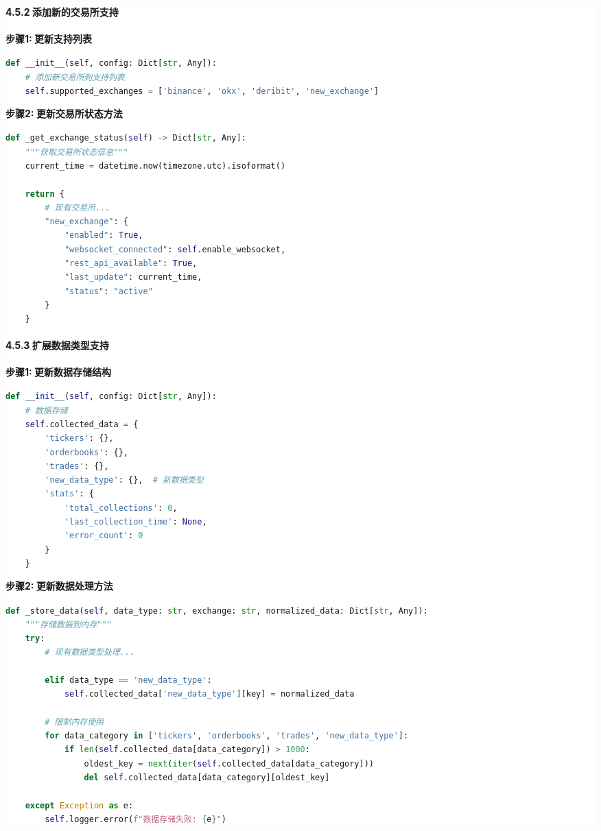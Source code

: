 #### 4.5.2 添加新的交易所支持

**步骤1: 更新支持列表**
```python
def __init__(self, config: Dict[str, Any]):
    # 添加新交易所到支持列表
    self.supported_exchanges = ['binance', 'okx', 'deribit', 'new_exchange']
```

**步骤2: 更新交易所状态方法**
```python
def _get_exchange_status(self) -> Dict[str, Any]:
    """获取交易所状态信息"""
    current_time = datetime.now(timezone.utc).isoformat()

    return {
        # 现有交易所...
        "new_exchange": {
            "enabled": True,
            "websocket_connected": self.enable_websocket,
            "rest_api_available": True,
            "last_update": current_time,
            "status": "active"
        }
    }
```

#### 4.5.3 扩展数据类型支持

**步骤1: 更新数据存储结构**
```python
def __init__(self, config: Dict[str, Any]):
    # 数据存储
    self.collected_data = {
        'tickers': {},
        'orderbooks': {},
        'trades': {},
        'new_data_type': {},  # 新数据类型
        'stats': {
            'total_collections': 0,
            'last_collection_time': None,
            'error_count': 0
        }
    }
```

**步骤2: 更新数据处理方法**
```python
def _store_data(self, data_type: str, exchange: str, normalized_data: Dict[str, Any]):
    """存储数据到内存"""
    try:
        # 现有数据类型处理...

        elif data_type == 'new_data_type':
            self.collected_data['new_data_type'][key] = normalized_data

        # 限制内存使用
        for data_category in ['tickers', 'orderbooks', 'trades', 'new_data_type']:
            if len(self.collected_data[data_category]) > 1000:
                oldest_key = next(iter(self.collected_data[data_category]))
                del self.collected_data[data_category][oldest_key]

    except Exception as e:
        self.logger.error(f"数据存储失败: {e}")
```
